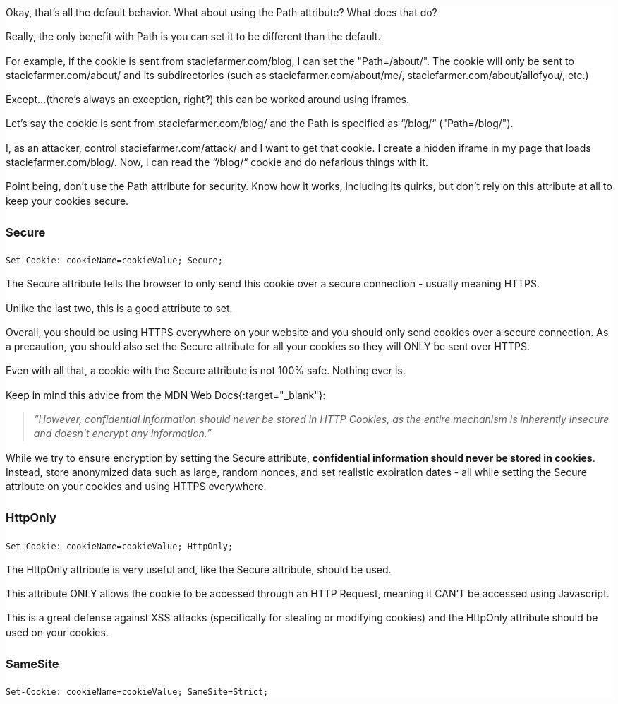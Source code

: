 Okay, that’s all the default behavior. What about using the Path attribute? What does that do?

Really, the only benefit with Path is you can set it to be different than the default.

For example, if the cookie is sent from staciefarmer.com/blog, I can set the "Path=/about/". The cookie will only be sent to staciefarmer.com/about/ and its subdirectories (such as staciefarmer.com/about/me/, staciefarmer.com/about/allofyou/, etc.)

Except…(there’s always an exception, right?) this can be worked around using iframes.

Let’s say the cookie is sent from staciefarmer.com/blog/ and the Path is specified as “/blog/“ ("Path=/blog/").

I, as an attacker, control staciefarmer.com/attack/ and I want to get that cookie. I create a hidden iframe in my page that loads staciefarmer.com/blog/. Now, I can read the “/blog/“ cookie and do nefarious things with it.

Point being, don’t use the Path attribute for security. Know how it works, including its quirks, but don’t rely on this attribute at all to keep your cookies secure.

### Secure
    Set-Cookie: cookieName=cookieValue; Secure;

The Secure attribute tells the browser to only send this cookie over a secure connection - usually meaning HTTPS. 

Unlike the last two, this is a good attribute to set. 

Overall, you should be using HTTPS everywhere on your website and you should only send cookies over a secure connection. As a precaution, you should also set the Secure attribute for all your cookies so they will ONLY be sent over HTTPS.

Even with all that, a cookie with the Secure attribute is not 100% safe. Nothing ever is.

Keep in mind this advice from the [MDN  Web Docs](https://developer.mozilla.org/en-US/docs/Web/HTTP/Headers/Set-Cookie){:target="_blank"}:

> *“However, confidential information should never be stored in HTTP Cookies, as the entire mechanism is inherently insecure and doesn't encrypt any information.”*

While we try to ensure encryption by setting the Secure attribute, **confidential information should never be stored in cookies**. Instead, store anonymized data such as large, random nonces, and set realistic expiration dates - all while setting the Secure attribute on your cookies and using HTTPS everywhere.

### HttpOnly
    Set-Cookie: cookieName=cookieValue; HttpOnly;

The HttpOnly attribute is very useful and, like the Secure attribute, should be used. 

This attribute ONLY allows the cookie to be accessed through an HTTP Request, meaning it CAN’T be accessed using Javascript.

This is a great defense against XSS attacks (specifically for stealing or modifying cookies) and the HttpOnly attribute should be used on your cookies.

### SameSite
    Set-Cookie: cookieName=cookieValue; SameSite=Strict;
